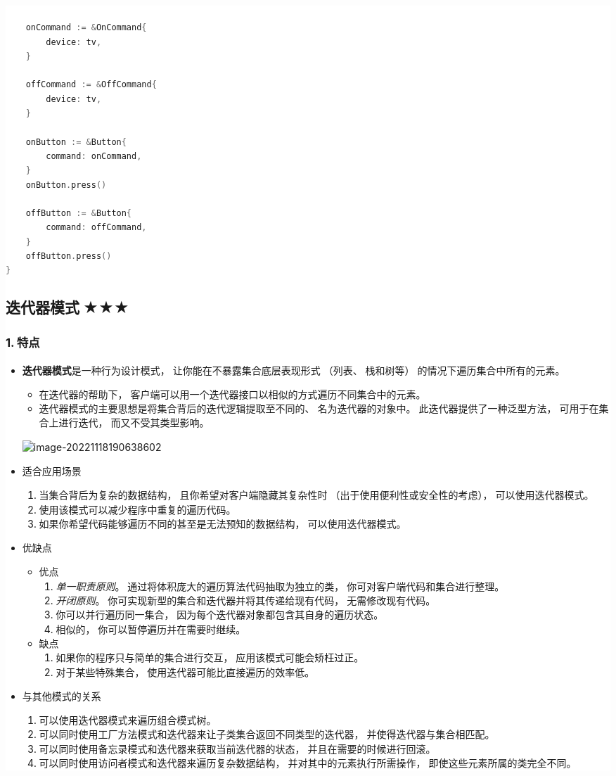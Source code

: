 ```go

    onCommand := &OnCommand{
        device: tv,
    }

    offCommand := &OffCommand{
        device: tv,
    }

    onButton := &Button{
        command: onCommand,
    }
    onButton.press()

    offButton := &Button{
        command: offCommand,
    }
    offButton.press()
}

```



## 迭代器模式 ★★★

### 1. 特点

- **迭代器模式**是一种行为设计模式， 让你能在不暴露集合底层表现形式 （列表、 栈和树等） 的情况下遍历集合中所有的元素。

  - 在迭代器的帮助下， 客户端可以用一个迭代器接口以相似的方式遍历不同集合中的元素。
  - 迭代器模式的主要思想是将集合背后的迭代逻辑提取至不同的、 名为迭代器的对象中。 此迭代器提供了一种泛型方法， 可用于在集合上进行迭代， 而又不受其类型影响。

  ![image-20221118190638602](https://raw.githubusercontent.com/hellolib/pictures/main/Typora/pic-00-gitee/20221118190638.png)

- 适合应用场景
  1. 当集合背后为复杂的数据结构， 且你希望对客户端隐藏其复杂性时 （出于使用便利性或安全性的考虑）， 可以使用迭代器模式。
  1. 使用该模式可以减少程序中重复的遍历代码。
  1. 如果你希望代码能够遍历不同的甚至是无法预知的数据结构， 可以使用迭代器模式。

- 优缺点
  - 优点
    1.  *单一职责原则*。 通过将体积庞大的遍历算法代码抽取为独立的类， 你可对客户端代码和集合进行整理。
    2.  *开闭原则*。 你可实现新型的集合和迭代器并将其传递给现有代码， 无需修改现有代码。
    3.  你可以并行遍历同一集合， 因为每个迭代器对象都包含其自身的遍历状态。
    4.  相似的， 你可以暂停遍历并在需要时继续。
  - 缺点
    1.  如果你的程序只与简单的集合进行交互， 应用该模式可能会矫枉过正。
    2.  对于某些特殊集合， 使用迭代器可能比直接遍历的效率低。

- 与其他模式的关系
  1. 可以使用迭代器模式来遍历组合模式树。
  1. 可以同时使用工厂方法模式和迭代器来让子类集合返回不同类型的迭代器， 并使得迭代器与集合相匹配。
  1. 可以同时使用备忘录模式和迭代器来获取当前迭代器的状态， 并且在需要的时候进行回滚。
  1. 可以同时使用访问者模式和迭代器来遍历复杂数据结构， 并对其中的元素执行所需操作， 即使这些元素所属的类完全不同。
